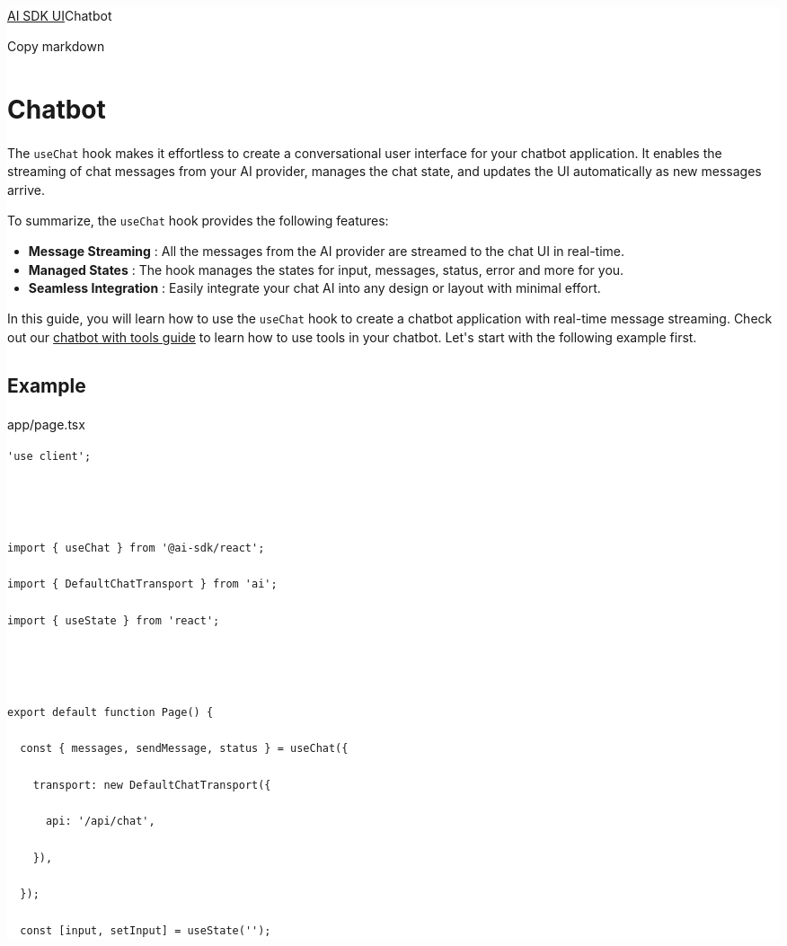 [AI SDK UI](/docs/ai-sdk-ui)Chatbot

Copy markdown

# Chatbot

The `useChat` hook makes it effortless to create a conversational user
interface for your chatbot application. It enables the streaming of chat
messages from your AI provider, manages the chat state, and updates the UI
automatically as new messages arrive.

To summarize, the `useChat` hook provides the following features:

  * **Message Streaming** : All the messages from the AI provider are streamed to the chat UI in real-time.
  * **Managed States** : The hook manages the states for input, messages, status, error and more for you.
  * **Seamless Integration** : Easily integrate your chat AI into any design or layout with minimal effort.

In this guide, you will learn how to use the `useChat` hook to create a
chatbot application with real-time message streaming. Check out our [chatbot
with tools guide](/docs/ai-sdk-ui/chatbot-with-tool-calling) to learn how to
use tools in your chatbot. Let's start with the following example first.

## Example

app/page.tsx

    
    
    'use client';
    
    
    
    
    import { useChat } from '@ai-sdk/react';
    
    import { DefaultChatTransport } from 'ai';
    
    import { useState } from 'react';
    
    
    
    
    export default function Page() {
    
      const { messages, sendMessage, status } = useChat({
    
        transport: new DefaultChatTransport({
    
          api: '/api/chat',
    
        }),
    
      });
    
      const [input, setInput] = useState('');
    
    
    
    